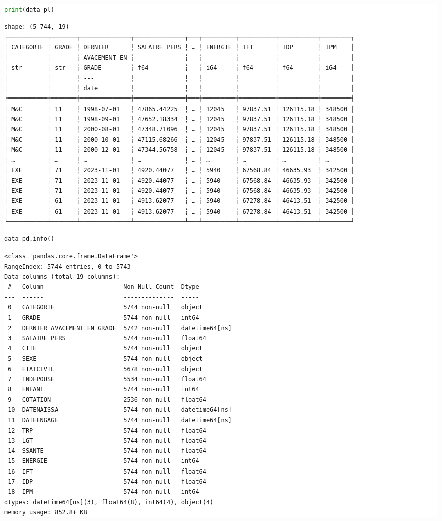 
```python
print(data_pl)
```

    shape: (5_744, 19)
    ┌───────────┬───────┬──────────────┬──────────────┬───┬─────────┬──────────┬───────────┬────────┐
    │ CATEGORIE ┆ GRADE ┆ DERNIER      ┆ SALAIRE PERS ┆ … ┆ ENERGIE ┆ IFT      ┆ IDP       ┆ IPM    │
    │ ---       ┆ ---   ┆ AVACEMENT EN ┆ ---          ┆   ┆ ---     ┆ ---      ┆ ---       ┆ ---    │
    │ str       ┆ str   ┆ GRADE        ┆ f64          ┆   ┆ i64     ┆ f64      ┆ f64       ┆ i64    │
    │           ┆       ┆ ---          ┆              ┆   ┆         ┆          ┆           ┆        │
    │           ┆       ┆ date         ┆              ┆   ┆         ┆          ┆           ┆        │
    ╞═══════════╪═══════╪══════════════╪══════════════╪═══╪═════════╪══════════╪═══════════╪════════╡
    │ M&C       ┆ 11    ┆ 1998-07-01   ┆ 47865.44225  ┆ … ┆ 12045   ┆ 97837.51 ┆ 126115.18 ┆ 348500 │
    │ M&C       ┆ 11    ┆ 1998-09-01   ┆ 47652.18334  ┆ … ┆ 12045   ┆ 97837.51 ┆ 126115.18 ┆ 348500 │
    │ M&C       ┆ 11    ┆ 2000-08-01   ┆ 47348.71096  ┆ … ┆ 12045   ┆ 97837.51 ┆ 126115.18 ┆ 348500 │
    │ M&C       ┆ 11    ┆ 2000-10-01   ┆ 47115.68266  ┆ … ┆ 12045   ┆ 97837.51 ┆ 126115.18 ┆ 348500 │
    │ M&C       ┆ 11    ┆ 2000-12-01   ┆ 47344.56758  ┆ … ┆ 12045   ┆ 97837.51 ┆ 126115.18 ┆ 348500 │
    │ …         ┆ …     ┆ …            ┆ …            ┆ … ┆ …       ┆ …        ┆ …         ┆ …      │
    │ EXE       ┆ 71    ┆ 2023-11-01   ┆ 4920.44077   ┆ … ┆ 5940    ┆ 67568.84 ┆ 46635.93  ┆ 342500 │
    │ EXE       ┆ 71    ┆ 2023-11-01   ┆ 4920.44077   ┆ … ┆ 5940    ┆ 67568.84 ┆ 46635.93  ┆ 342500 │
    │ EXE       ┆ 71    ┆ 2023-11-01   ┆ 4920.44077   ┆ … ┆ 5940    ┆ 67568.84 ┆ 46635.93  ┆ 342500 │
    │ EXE       ┆ 61    ┆ 2023-11-01   ┆ 4913.62077   ┆ … ┆ 5940    ┆ 67278.84 ┆ 46413.51  ┆ 342500 │
    │ EXE       ┆ 61    ┆ 2023-11-01   ┆ 4913.62077   ┆ … ┆ 5940    ┆ 67278.84 ┆ 46413.51  ┆ 342500 │
    └───────────┴───────┴──────────────┴──────────────┴───┴─────────┴──────────┴───────────┴────────┘
    


```python
data_pd.info()
```

    <class 'pandas.core.frame.DataFrame'>
    RangeIndex: 5744 entries, 0 to 5743
    Data columns (total 19 columns):
     #   Column                      Non-Null Count  Dtype         
    ---  ------                      --------------  -----         
     0   CATEGORIE                   5744 non-null   object        
     1   GRADE                       5744 non-null   int64         
     2   DERNIER AVACEMENT EN GRADE  5742 non-null   datetime64[ns]
     3   SALAIRE PERS                5744 non-null   float64       
     4   CITE                        5744 non-null   object        
     5   SEXE                        5744 non-null   object        
     6   ETATCIVIL                   5678 non-null   object        
     7   INDEPOUSE                   5534 non-null   float64       
     8   ENFANT                      5744 non-null   int64         
     9   COTATION                    2536 non-null   float64       
     10  DATENAISSA                  5744 non-null   datetime64[ns]
     11  DATEENGAGE                  5744 non-null   datetime64[ns]
     12  TRP                         5744 non-null   float64       
     13  LGT                         5744 non-null   float64       
     14  SSANTE                      5744 non-null   float64       
     15  ENERGIE                     5744 non-null   int64         
     16  IFT                         5744 non-null   float64       
     17  IDP                         5744 non-null   float64       
     18  IPM                         5744 non-null   int64         
    dtypes: datetime64[ns](3), float64(8), int64(4), object(4)
    memory usage: 852.8+ KB
    